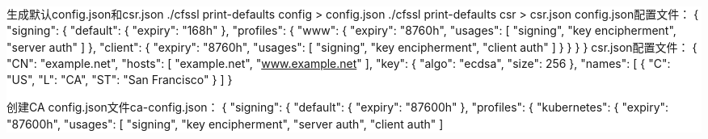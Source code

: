 生成默认config.json和csr.json
./cfssl print-defaults config > config.json
./cfssl print-defaults csr > csr.json
config.json配置文件：
{
    "signing": {
        "default": {
            "expiry": "168h"
        },
        "profiles": {
            "www": {
                "expiry": "8760h",
                "usages": [
                    "signing",
                    "key encipherment",
                    "server auth"
                ]
            },
            "client": {
                "expiry": "8760h",
                "usages": [
                    "signing",
                    "key encipherment",
                    "client auth"
                ]
            }
        }
    }
}
csr.json配置文件：
{
    "CN": "example.net",
    "hosts": [
        "example.net",
        "www.example.net"
    ],
    "key": {
        "algo": "ecdsa",
        "size": 256
    },
    "names": [
        {
            "C": "US",
            "L": "CA",
            "ST": "San Francisco"
        }
    ]
}

创建CA config.json文件ca-config.json：
{
    "signing": {
        "default": {
            "expiry": "87600h"
        },
        "profiles": {
            "kubernetes": {
                "expiry": "87600h",
                "usages": [
                    "signing",
                    "key encipherment",
                    "server auth",
                    "client auth"
                ]
